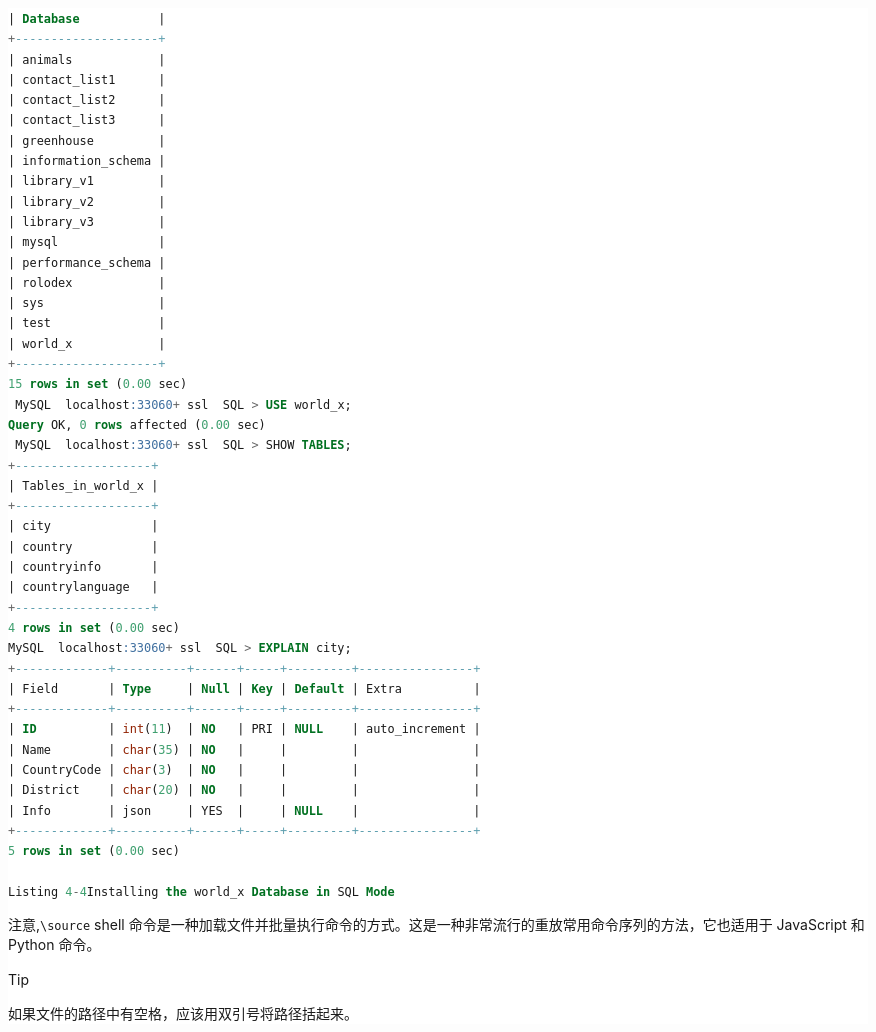 ```sql
| Database           |
+--------------------+
| animals            |
| contact_list1      |
| contact_list2      |
| contact_list3      |
| greenhouse         |
| information_schema |
| library_v1         |
| library_v2         |
| library_v3         |
| mysql              |
| performance_schema |
| rolodex            |
| sys                |
| test               |
| world_x            |
+--------------------+
15 rows in set (0.00 sec)
 MySQL  localhost:33060+ ssl  SQL > USE world_x;
Query OK, 0 rows affected (0.00 sec)
 MySQL  localhost:33060+ ssl  SQL > SHOW TABLES;
+-------------------+
| Tables_in_world_x |
+-------------------+
| city              |
| country           |
| countryinfo       |
| countrylanguage   |
+-------------------+
4 rows in set (0.00 sec)
MySQL  localhost:33060+ ssl  SQL > EXPLAIN city;
+-------------+----------+------+-----+---------+----------------+
| Field       | Type     | Null | Key | Default | Extra          |
+-------------+----------+------+-----+---------+----------------+
| ID          | int(11)  | NO   | PRI | NULL    | auto_increment |
| Name        | char(35) | NO   |     |         |                |
| CountryCode | char(3)  | NO   |     |         |                |
| District    | char(20) | NO   |     |         |                |
| Info        | json     | YES  |     | NULL    |                |
+-------------+----------+------+-----+---------+----------------+
5 rows in set (0.00 sec)

Listing 4-4Installing the world_x Database in SQL Mode

```

注意,`\source` shell 命令是一种加载文件并批量执行命令的方式。这是一种非常流行的重放常用命令序列的方法，它也适用于 JavaScript 和 Python 命令。

Tip

如果文件的路径中有空格，应该用双引号将路径括起来。
